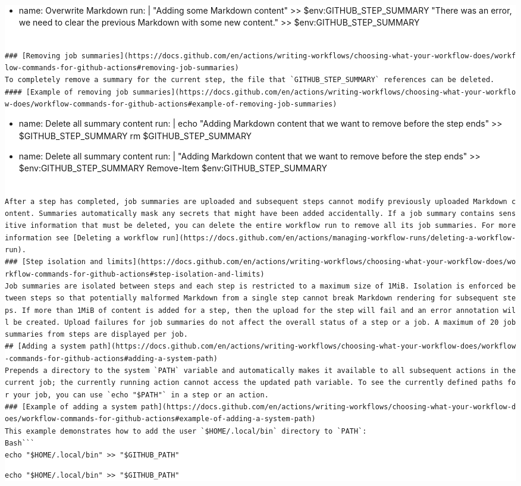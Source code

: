 ```

```
- name: Overwrite Markdown
  run: |
    "Adding some Markdown content" >> $env:GITHUB_STEP_SUMMARY
    "There was an error, we need to clear the previous Markdown with some new content." >> $env:GITHUB_STEP_SUMMARY

```

### [Removing job summaries](https://docs.github.com/en/actions/writing-workflows/choosing-what-your-workflow-does/workflow-commands-for-github-actions#removing-job-summaries)
To completely remove a summary for the current step, the file that `GITHUB_STEP_SUMMARY` references can be deleted.
#### [Example of removing job summaries](https://docs.github.com/en/actions/writing-workflows/choosing-what-your-workflow-does/workflow-commands-for-github-actions#example-of-removing-job-summaries)
```
- name: Delete all summary content
  run: |
    echo "Adding Markdown content that we want to remove before the step ends" >> $GITHUB_STEP_SUMMARY
    rm $GITHUB_STEP_SUMMARY

```

```
- name: Delete all summary content
  run: |
    "Adding Markdown content that we want to remove before the step ends" >> $env:GITHUB_STEP_SUMMARY
    Remove-Item $env:GITHUB_STEP_SUMMARY

```

After a step has completed, job summaries are uploaded and subsequent steps cannot modify previously uploaded Markdown content. Summaries automatically mask any secrets that might have been added accidentally. If a job summary contains sensitive information that must be deleted, you can delete the entire workflow run to remove all its job summaries. For more information see [Deleting a workflow run](https://docs.github.com/en/actions/managing-workflow-runs/deleting-a-workflow-run).
### [Step isolation and limits](https://docs.github.com/en/actions/writing-workflows/choosing-what-your-workflow-does/workflow-commands-for-github-actions#step-isolation-and-limits)
Job summaries are isolated between steps and each step is restricted to a maximum size of 1MiB. Isolation is enforced between steps so that potentially malformed Markdown from a single step cannot break Markdown rendering for subsequent steps. If more than 1MiB of content is added for a step, then the upload for the step will fail and an error annotation will be created. Upload failures for job summaries do not affect the overall status of a step or a job. A maximum of 20 job summaries from steps are displayed per job.
## [Adding a system path](https://docs.github.com/en/actions/writing-workflows/choosing-what-your-workflow-does/workflow-commands-for-github-actions#adding-a-system-path)
Prepends a directory to the system `PATH` variable and automatically makes it available to all subsequent actions in the current job; the currently running action cannot access the updated path variable. To see the currently defined paths for your job, you can use `echo "$PATH"` in a step or an action.
### [Example of adding a system path](https://docs.github.com/en/actions/writing-workflows/choosing-what-your-workflow-does/workflow-commands-for-github-actions#example-of-adding-a-system-path)
This example demonstrates how to add the user `$HOME/.local/bin` directory to `PATH`:
Bash```
echo "$HOME/.local/bin" >> "$GITHUB_PATH"

```
```
echo "$HOME/.local/bin" >> "$GITHUB_PATH"

```

